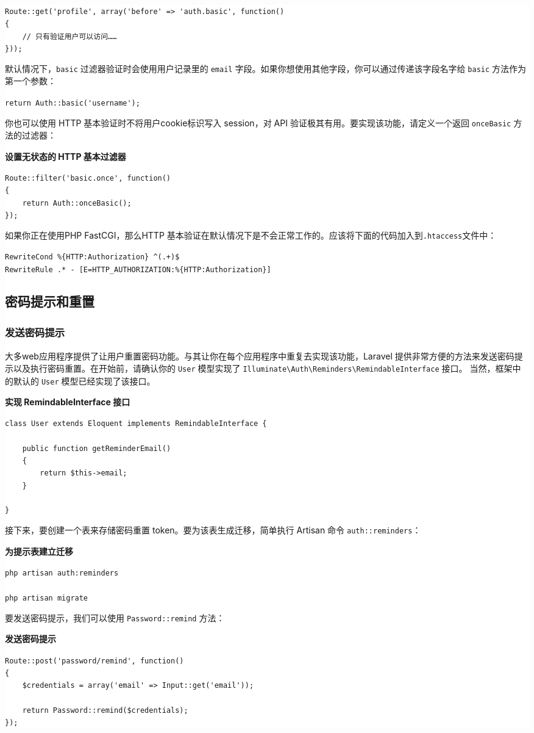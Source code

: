 	Route::get('profile', array('before' => 'auth.basic', function()
	{
		// 只有验证用户可以访问……
	}));

默认情况下，`basic` 过滤器验证时会使用用户记录里的 `email` 字段。如果你想使用其他字段，你可以通过传递该字段名字给 `basic` 方法作为第一个参数：

	return Auth::basic('username');

你也可以使用 HTTP 基本验证时不将用户cookie标识写入 session，对 API 验证极其有用。要实现该功能，请定义一个返回 `onceBasic` 方法的过滤器：

**设置无状态的 HTTP 基本过滤器**

	Route::filter('basic.once', function()
	{
		return Auth::onceBasic();
	});

如果你正在使用PHP FastCGI，那么HTTP 基本验证在默认情况下是不会正常工作的。应该将下面的代码加入到`.htaccess`文件中：

	RewriteCond %{HTTP:Authorization} ^(.+)$
	RewriteRule .* - [E=HTTP_AUTHORIZATION:%{HTTP:Authorization}]

<a name="password-reminders-and-reset"></a>
## 密码提示和重置

### 发送密码提示

大多web应用程序提供了让用户重置密码功能。与其让你在每个应用程序中重复去实现该功能，Laravel 提供非常方便的方法来发送密码提示以及执行密码重置。在开始前，请确认你的 `User` 模型实现了 `Illuminate\Auth\Reminders\RemindableInterface` 接口。 当然，框架中的默认的 `User` 模型已经实现了该接口。

**实现 RemindableInterface 接口**

	class User extends Eloquent implements RemindableInterface {

		public function getReminderEmail()
		{
			return $this->email;
		}

	}

接下来，要创建一个表来存储密码重置 token。要为该表生成迁移，简单执行 Artisan 命令 `auth::reminders`：

**为提示表建立迁移**

	php artisan auth:reminders

	php artisan migrate

要发送密码提示，我们可以使用 `Password::remind` 方法：

**发送密码提示**

	Route::post('password/remind', function()
	{
		$credentials = array('email' => Input::get('email'));

		return Password::remind($credentials);
	});
